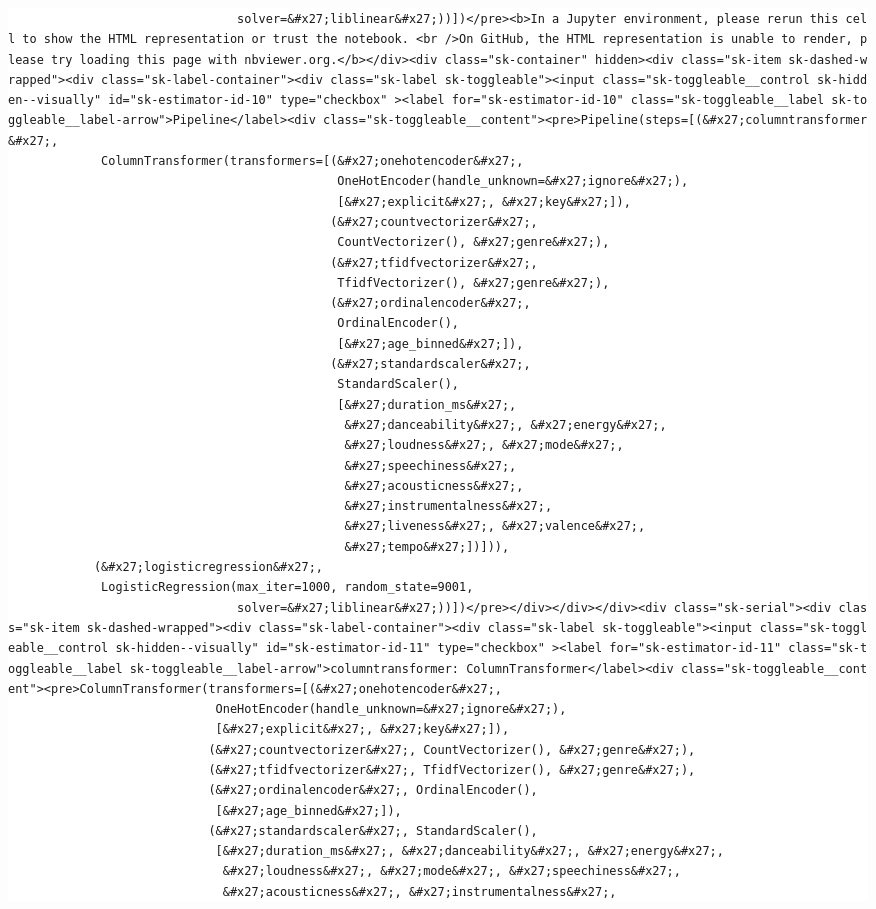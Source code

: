                                     solver=&#x27;liblinear&#x27;))])</pre><b>In a Jupyter environment, please rerun this cell to show the HTML representation or trust the notebook. <br />On GitHub, the HTML representation is unable to render, please try loading this page with nbviewer.org.</b></div><div class="sk-container" hidden><div class="sk-item sk-dashed-wrapped"><div class="sk-label-container"><div class="sk-label sk-toggleable"><input class="sk-toggleable__control sk-hidden--visually" id="sk-estimator-id-10" type="checkbox" ><label for="sk-estimator-id-10" class="sk-toggleable__label sk-toggleable__label-arrow">Pipeline</label><div class="sk-toggleable__content"><pre>Pipeline(steps=[(&#x27;columntransformer&#x27;,
                 ColumnTransformer(transformers=[(&#x27;onehotencoder&#x27;,
                                                  OneHotEncoder(handle_unknown=&#x27;ignore&#x27;),
                                                  [&#x27;explicit&#x27;, &#x27;key&#x27;]),
                                                 (&#x27;countvectorizer&#x27;,
                                                  CountVectorizer(), &#x27;genre&#x27;),
                                                 (&#x27;tfidfvectorizer&#x27;,
                                                  TfidfVectorizer(), &#x27;genre&#x27;),
                                                 (&#x27;ordinalencoder&#x27;,
                                                  OrdinalEncoder(),
                                                  [&#x27;age_binned&#x27;]),
                                                 (&#x27;standardscaler&#x27;,
                                                  StandardScaler(),
                                                  [&#x27;duration_ms&#x27;,
                                                   &#x27;danceability&#x27;, &#x27;energy&#x27;,
                                                   &#x27;loudness&#x27;, &#x27;mode&#x27;,
                                                   &#x27;speechiness&#x27;,
                                                   &#x27;acousticness&#x27;,
                                                   &#x27;instrumentalness&#x27;,
                                                   &#x27;liveness&#x27;, &#x27;valence&#x27;,
                                                   &#x27;tempo&#x27;])])),
                (&#x27;logisticregression&#x27;,
                 LogisticRegression(max_iter=1000, random_state=9001,
                                    solver=&#x27;liblinear&#x27;))])</pre></div></div></div><div class="sk-serial"><div class="sk-item sk-dashed-wrapped"><div class="sk-label-container"><div class="sk-label sk-toggleable"><input class="sk-toggleable__control sk-hidden--visually" id="sk-estimator-id-11" type="checkbox" ><label for="sk-estimator-id-11" class="sk-toggleable__label sk-toggleable__label-arrow">columntransformer: ColumnTransformer</label><div class="sk-toggleable__content"><pre>ColumnTransformer(transformers=[(&#x27;onehotencoder&#x27;,
                                 OneHotEncoder(handle_unknown=&#x27;ignore&#x27;),
                                 [&#x27;explicit&#x27;, &#x27;key&#x27;]),
                                (&#x27;countvectorizer&#x27;, CountVectorizer(), &#x27;genre&#x27;),
                                (&#x27;tfidfvectorizer&#x27;, TfidfVectorizer(), &#x27;genre&#x27;),
                                (&#x27;ordinalencoder&#x27;, OrdinalEncoder(),
                                 [&#x27;age_binned&#x27;]),
                                (&#x27;standardscaler&#x27;, StandardScaler(),
                                 [&#x27;duration_ms&#x27;, &#x27;danceability&#x27;, &#x27;energy&#x27;,
                                  &#x27;loudness&#x27;, &#x27;mode&#x27;, &#x27;speechiness&#x27;,
                                  &#x27;acousticness&#x27;, &#x27;instrumentalness&#x27;,